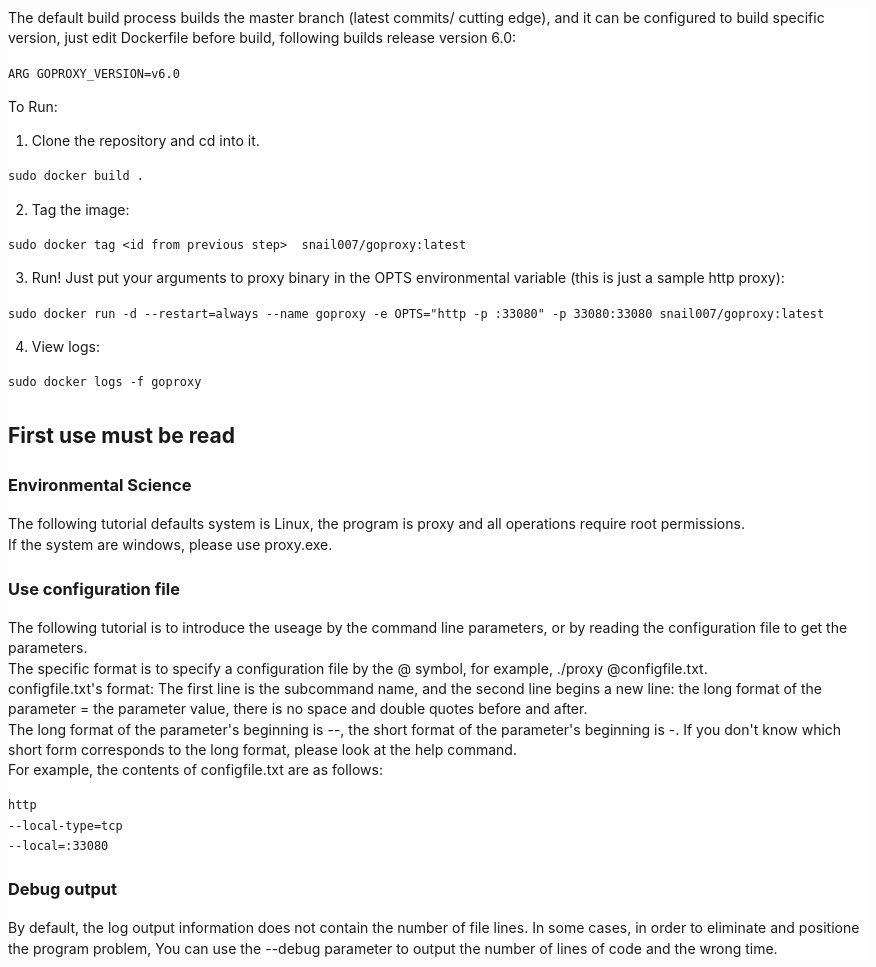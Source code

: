 The default build process builds the master branch (latest commits/ cutting edge), and it can be configured to build specific version, just edit Dockerfile before build, following builds release version 6.0:

```
ARG GOPROXY_VERSION=v6.0
```

To Run:
1. Clone the repository and cd into it.
```
sudo docker build .
```
2. Tag the image:
```
sudo docker tag <id from previous step>  snail007/goproxy:latest
```
3. Run! 
Just put your arguments to proxy binary in the OPTS environmental variable (this is just a sample http proxy):
```
sudo docker run -d --restart=always --name goproxy -e OPTS="http -p :33080" -p 33080:33080 snail007/goproxy:latest
```
4. View logs:
```
sudo docker logs -f goproxy
```

  
## **First use must be read**  
  
### **Environmental Science**  
The following tutorial defaults system is Linux, the program is proxy and all operations require root permissions.   
If the system are windows, please use proxy.exe.  
  
### **Use configuration file**  
The following tutorial is to introduce the useage by the command line parameters, or by reading the configuration file to get the parameters.  
The specific format is to specify a configuration file by the @ symbol, for example, ./proxy @configfile.txt.   
configfile.txt's format: The first line is the subcommand name, and the second line begins a new line: the long format of the parameter = the parameter value, there is no space and double quotes before and after.  
The long format of the parameter's beginning is --, the short format of the parameter's beginning is -. If you don't know which short form corresponds to the long format, please look at the help command.  
For example, the contents of configfile.txt are as follows:
```shell
http
--local-type=tcp
--local=:33080
```
### **Debug output**   
By default, the log output information does not contain the number of file lines. In some cases, in order to eliminate and positione the program problem, You can use the --debug parameter to output the number of lines of code and the wrong time.   
